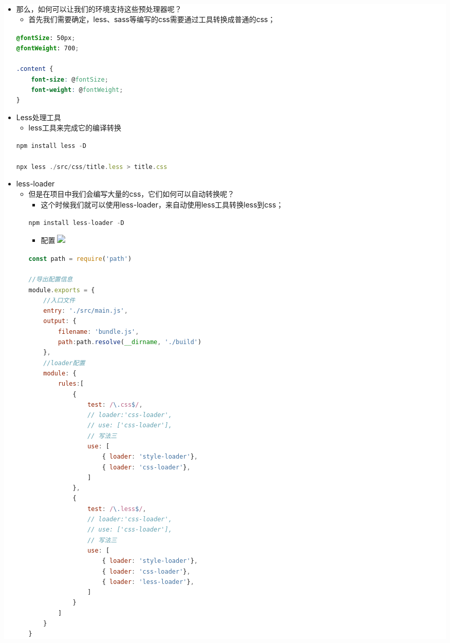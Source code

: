 - 那么，如何可以让我们的环境支持这些预处理器呢？
    - 首先我们需要确定，less、sass等编写的css需要通过工具转换成普通的css；
    ```css
    @fontSize: 50px;
    @fontWeight: 700;

    .content {
        font-size: @fontSize;
        font-weight: @fontWeight;
    } 
    ```
- Less处理工具
    - less工具来完成它的编译转换
    ```js
    npm install less -D
    
    npx less ./src/css/title.less > title.css
    ```
- less-loader
    - 但是在项目中我们会编写大量的css，它们如何可以自动转换呢？
        - 这个时候我们就可以使用less-loader，来自动使用less工具转换less到css；
        ```js
        npm install less-loader -D
        ```
        - 配置
        ![](https://output66.oss-cn-beijing.aliyuncs.com/img/20210917142914.png)
        ```js
        const path = require('path')

        //导出配置信息
        module.exports = {
            //入口文件
            entry: './src/main.js',
            output: {
                filename: 'bundle.js',
                path:path.resolve(__dirname, './build')
            },
            //loader配置
            module: {
                rules:[
                    {
                        test: /\.css$/,
                        // loader:'css-loader',
                        // use: ['css-loader'],
                        // 写法三
                        use: [
                            { loader: 'style-loader'},
                            { loader: 'css-loader'},
                        ]
                    },
                    {
                        test: /\.less$/,
                        // loader:'css-loader',
                        // use: ['css-loader'],
                        // 写法三
                        use: [
                            { loader: 'style-loader'},
                            { loader: 'css-loader'},
                            { loader: 'less-loader'},
                        ]
                    }
                ]
            }
        }